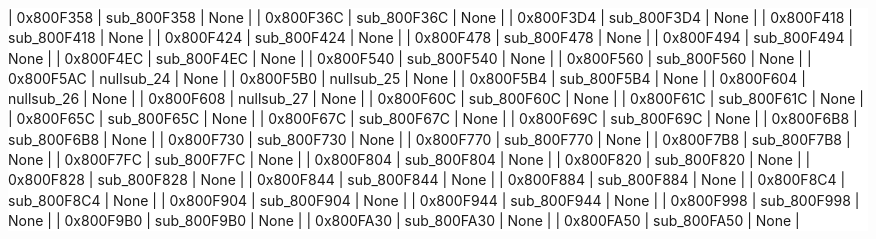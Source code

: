 | 0x800F358 | sub_800F358 | None |
| 0x800F36C | sub_800F36C | None |
| 0x800F3D4 | sub_800F3D4 | None |
| 0x800F418 | sub_800F418 | None |
| 0x800F424 | sub_800F424 | None |
| 0x800F478 | sub_800F478 | None |
| 0x800F494 | sub_800F494 | None |
| 0x800F4EC | sub_800F4EC | None |
| 0x800F540 | sub_800F540 | None |
| 0x800F560 | sub_800F560 | None |
| 0x800F5AC | nullsub_24 | None |
| 0x800F5B0 | nullsub_25 | None |
| 0x800F5B4 | sub_800F5B4 | None |
| 0x800F604 | nullsub_26 | None |
| 0x800F608 | nullsub_27 | None |
| 0x800F60C | sub_800F60C | None |
| 0x800F61C | sub_800F61C | None |
| 0x800F65C | sub_800F65C | None |
| 0x800F67C | sub_800F67C | None |
| 0x800F69C | sub_800F69C | None |
| 0x800F6B8 | sub_800F6B8 | None |
| 0x800F730 | sub_800F730 | None |
| 0x800F770 | sub_800F770 | None |
| 0x800F7B8 | sub_800F7B8 | None |
| 0x800F7FC | sub_800F7FC | None |
| 0x800F804 | sub_800F804 | None |
| 0x800F820 | sub_800F820 | None |
| 0x800F828 | sub_800F828 | None |
| 0x800F844 | sub_800F844 | None |
| 0x800F884 | sub_800F884 | None |
| 0x800F8C4 | sub_800F8C4 | None |
| 0x800F904 | sub_800F904 | None |
| 0x800F944 | sub_800F944 | None |
| 0x800F998 | sub_800F998 | None |
| 0x800F9B0 | sub_800F9B0 | None |
| 0x800FA30 | sub_800FA30 | None |
| 0x800FA50 | sub_800FA50 | None |
